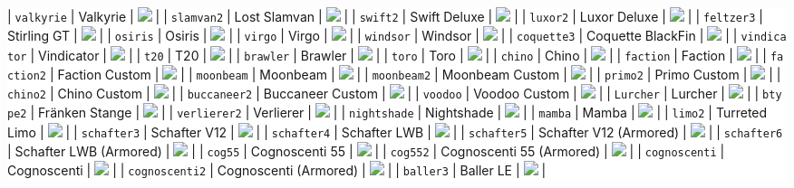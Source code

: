 | `valkyrie` | Valkyrie | <img src="/vehicles/valkyrie.webp" style="height:50px" /> |
| `slamvan2` | Lost Slamvan | <img src="/vehicles/slamvan2.webp" style="height:50px" /> |
| `swift2` | Swift Deluxe | <img src="/vehicles/swift2.webp" style="height:50px" /> |
| `luxor2` | Luxor Deluxe | <img src="/vehicles/luxor2.webp" style="height:50px" /> |
| `feltzer3` | Stirling GT | <img src="/vehicles/feltzer3.webp" style="height:50px" /> |
| `osiris` | Osiris | <img src="/vehicles/osiris.webp" style="height:50px" /> |
| `virgo` | Virgo | <img src="/vehicles/virgo.webp" style="height:50px" /> |
| `windsor` | Windsor | <img src="/vehicles/windsor.webp" style="height:50px" /> |
| `coquette3` | Coquette BlackFin | <img src="/vehicles/coquette3.webp" style="height:50px" /> |
| `vindicator` | Vindicator | <img src="/vehicles/vindicator.webp" style="height:50px" /> |
| `t20` | T20 | <img src="/vehicles/t20.webp" style="height:50px" /> |
| `brawler` | Brawler | <img src="/vehicles/brawler.webp" style="height:50px" /> |
| `toro` | Toro | <img src="/vehicles/toro.webp" style="height:50px" /> |
| `chino` | Chino | <img src="/vehicles/chino.webp" style="height:50px" /> |
| `faction` | Faction | <img src="/vehicles/faction.webp" style="height:50px" /> |
| `faction2` | Faction Custom | <img src="/vehicles/faction2.webp" style="height:50px" /> |
| `moonbeam` | Moonbeam | <img src="/vehicles/moonbeam.webp" style="height:50px" /> |
| `moonbeam2` | Moonbeam Custom | <img src="/vehicles/moonbeam2.webp" style="height:50px" /> |
| `primo2` | Primo Custom | <img src="/vehicles/primo2.webp" style="height:50px" /> |
| `chino2` | Chino Custom | <img src="/vehicles/chino2.webp" style="height:50px" /> |
| `buccaneer2` | Buccaneer Custom | <img src="/vehicles/buccaneer2.webp" style="height:50px" /> |
| `voodoo` | Voodoo Custom | <img src="/vehicles/voodoo.webp" style="height:50px" /> |
| `Lurcher` | Lurcher | <img src="/vehicles/Lurcher.webp" style="height:50px" /> |
| `btype2` | Fränken Stange | <img src="/vehicles/btype2.webp" style="height:50px" /> |
| `verlierer2` | Verlierer | <img src="/vehicles/verlierer2.webp" style="height:50px" /> |
| `nightshade` | Nightshade | <img src="/vehicles/nightshade.webp" style="height:50px" /> |
| `mamba` | Mamba | <img src="/vehicles/mamba.webp" style="height:50px" /> |
| `limo2` | Turreted Limo | <img src="/vehicles/limo2.webp" style="height:50px" /> |
| `schafter3` | Schafter V12 | <img src="/vehicles/schafter3.webp" style="height:50px" /> |
| `schafter4` | Schafter LWB | <img src="/vehicles/schafter4.webp" style="height:50px" /> |
| `schafter5` | Schafter V12 (Armored) | <img src="/vehicles/schafter5.webp" style="height:50px" /> |
| `schafter6` | Schafter LWB (Armored) | <img src="/vehicles/schafter6.webp" style="height:50px" /> |
| `cog55` | Cognoscenti 55 | <img src="/vehicles/cog55.webp" style="height:50px" /> |
| `cog552` | Cognoscenti 55 (Armored) | <img src="/vehicles/cog552.webp" style="height:50px" /> |
| `cognoscenti` | Cognoscenti | <img src="/vehicles/cognoscenti.webp" style="height:50px" /> |
| `cognoscenti2` | Cognoscenti (Armored) | <img src="/vehicles/cognoscenti2.webp" style="height:50px" /> |
| `baller3` | Baller LE | <img src="/vehicles/baller3.webp" style="height:50px" /> |